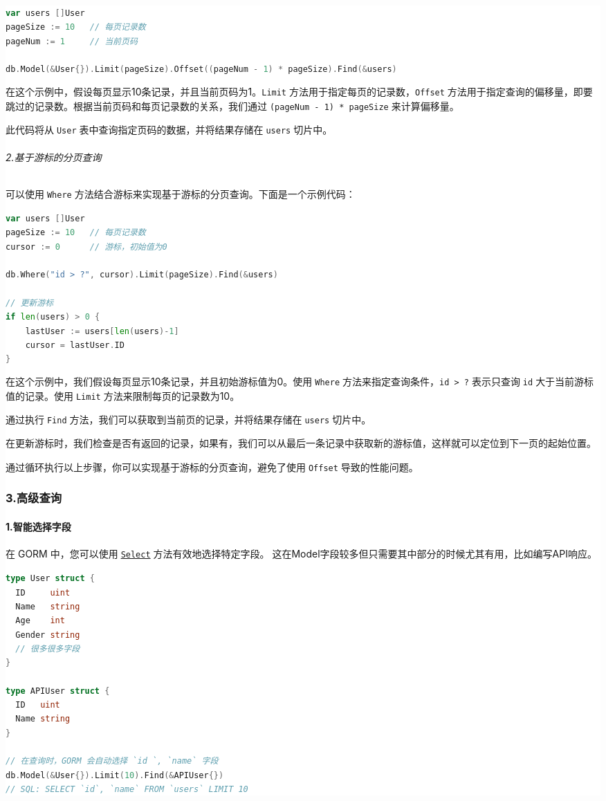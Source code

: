 ```go
var users []User
pageSize := 10   // 每页记录数
pageNum := 1     // 当前页码

db.Model(&User{}).Limit(pageSize).Offset((pageNum - 1) * pageSize).Find(&users)
```

在这个示例中，假设每页显示10条记录，并且当前页码为1。`Limit` 方法用于指定每页的记录数，`Offset` 方法用于指定查询的偏移量，即要跳过的记录数。根据当前页码和每页记录数的关系，我们通过 `(pageNum - 1) * pageSize` 来计算偏移量。

此代码将从 `User` 表中查询指定页码的数据，并将结果存储在 `users` 切片中。

###### 2.基于游标的分页查询

可以使用 `Where` 方法结合游标来实现基于游标的分页查询。下面是一个示例代码：

```go
var users []User
pageSize := 10   // 每页记录数
cursor := 0      // 游标，初始值为0

db.Where("id > ?", cursor).Limit(pageSize).Find(&users)

// 更新游标
if len(users) > 0 {
    lastUser := users[len(users)-1]
    cursor = lastUser.ID
}
```

在这个示例中，我们假设每页显示10条记录，并且初始游标值为0。使用 `Where` 方法来指定查询条件，`id > ?` 表示只查询 `id` 大于当前游标值的记录。使用 `Limit` 方法来限制每页的记录数为10。

通过执行 `Find` 方法，我们可以获取到当前页的记录，并将结果存储在 `users` 切片中。

在更新游标时，我们检查是否有返回的记录，如果有，我们可以从最后一条记录中获取新的游标值，这样就可以定位到下一页的起始位置。

通过循环执行以上步骤，你可以实现基于游标的分页查询，避免了使用 `Offset` 导致的性能问题。

### 3.高级查询

#### 1.智能选择字段

在 GORM 中，您可以使用 [`Select`](https://gorm.io/zh_CN/docs/query.html) 方法有效地选择特定字段。 这在Model字段较多但只需要其中部分的时候尤其有用，比如编写API响应。

```go
type User struct {
  ID     uint
  Name   string
  Age    int
  Gender string
  // 很多很多字段
}

type APIUser struct {
  ID   uint
  Name string
}

// 在查询时，GORM 会自动选择 `id `, `name` 字段
db.Model(&User{}).Limit(10).Find(&APIUser{})
// SQL: SELECT `id`, `name` FROM `users` LIMIT 10
```
